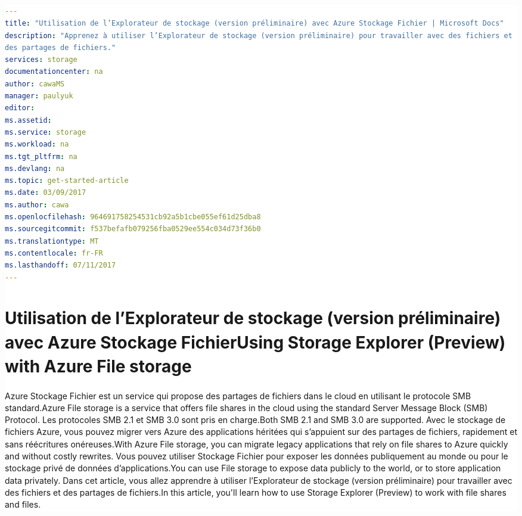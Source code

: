 ```yaml
---
title: "Utilisation de l’Explorateur de stockage (version préliminaire) avec Azure Stockage Fichier | Microsoft Docs"
description: "Apprenez à utiliser l’Explorateur de stockage (version préliminaire) pour travailler avec des fichiers et des partages de fichiers."
services: storage
documentationcenter: na
author: cawaMS
manager: paulyuk
editor: 
ms.assetid: 
ms.service: storage
ms.workload: na
ms.tgt_pltfrm: na
ms.devlang: na
ms.topic: get-started-article
ms.date: 03/09/2017
ms.author: cawa
ms.openlocfilehash: 964691758254531cb92a5b1cbe055ef61d25dba8
ms.sourcegitcommit: f537befafb079256fba0529ee554c034d73f36b0
ms.translationtype: MT
ms.contentlocale: fr-FR
ms.lasthandoff: 07/11/2017
---
```

# <a name="using-storage-explorer-preview-with-azure-file-storage"></a><span data-ttu-id="22ce1-103">Utilisation de l’Explorateur de stockage (version préliminaire) avec Azure Stockage Fichier</span><span class="sxs-lookup"><span data-stu-id="22ce1-103">Using Storage Explorer (Preview) with Azure File storage</span></span>

<span data-ttu-id="22ce1-104">Azure Stockage Fichier est un service qui propose des partages de fichiers dans le cloud en utilisant le protocole SMB standard.</span><span class="sxs-lookup"><span data-stu-id="22ce1-104">Azure File storage is a service that offers file shares in the cloud using the standard Server Message Block (SMB) Protocol.</span></span> <span data-ttu-id="22ce1-105">Les protocoles SMB 2.1 et SMB 3.0 sont pris en charge.</span><span class="sxs-lookup"><span data-stu-id="22ce1-105">Both SMB 2.1 and SMB 3.0 are supported.</span></span> <span data-ttu-id="22ce1-106">Avec le stockage de fichiers Azure, vous pouvez migrer vers Azure des applications héritées qui s’appuient sur des partages de fichiers, rapidement et sans réécritures onéreuses.</span><span class="sxs-lookup"><span data-stu-id="22ce1-106">With Azure File storage, you can migrate legacy applications that rely on file shares to Azure quickly and without costly rewrites.</span></span> <span data-ttu-id="22ce1-107">Vous pouvez utiliser Stockage Fichier pour exposer les données publiquement au monde ou pour le stockage privé de données d’applications.</span><span class="sxs-lookup"><span data-stu-id="22ce1-107">You can use File storage to expose data publicly to the world, or to store application data privately.</span></span> <span data-ttu-id="22ce1-108">Dans cet article, vous allez apprendre à utiliser l’Explorateur de stockage (version préliminaire) pour travailler avec des fichiers et des partages de fichiers.</span><span class="sxs-lookup"><span data-stu-id="22ce1-108">In this article, you'll learn how to use Storage Explorer (Preview) to work with file shares and files.</span></span>
